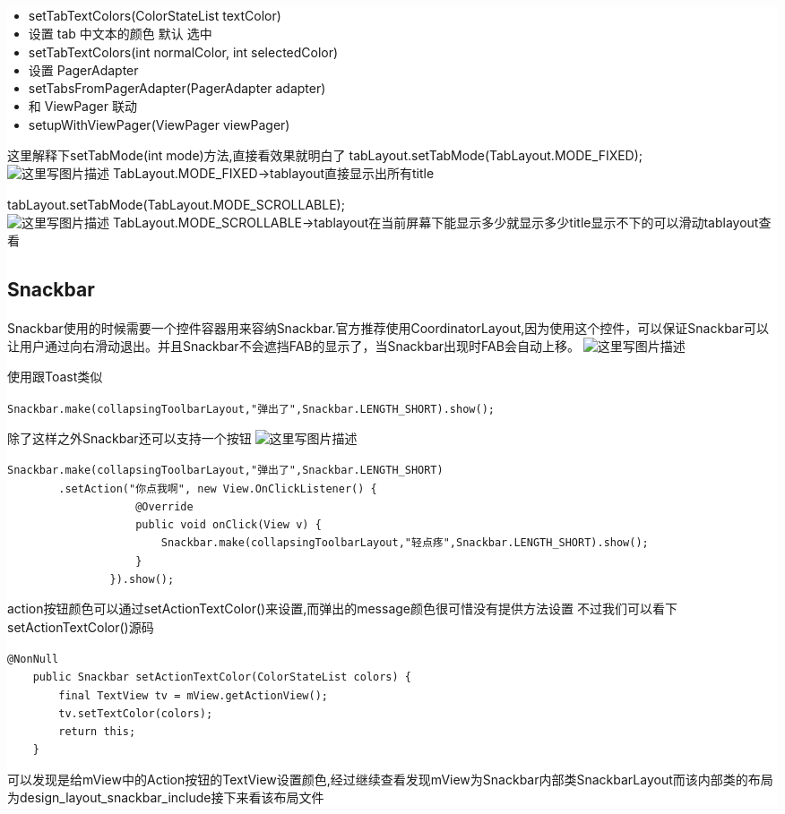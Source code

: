  - setTabTextColors(ColorStateList textColor)
- 设置 tab 中文本的颜色 默认 选中
 - setTabTextColors(int normalColor, int selectedColor)
- 设置 PagerAdapter
 - setTabsFromPagerAdapter(PagerAdapter adapter)
- 和 ViewPager 联动
 - setupWithViewPager(ViewPager viewPager)

这里解释下setTabMode(int mode)方法,直接看效果就明白了
tabLayout.setTabMode(TabLayout.MODE_FIXED);  
![这里写图片描述](http://img.blog.csdn.net/20160508212040734)
TabLayout.MODE_FIXED->tablayout直接显示出所有title

tabLayout.setTabMode(TabLayout.MODE_SCROLLABLE);  
![这里写图片描述](http://img.blog.csdn.net/20160508212210797)
TabLayout.MODE_SCROLLABLE->tablayout在当前屏幕下能显示多少就显示多少title显示不下的可以滑动tablayout查看

**Snackbar**
-------------
Snackbar使用的时候需要一个控件容器用来容纳Snackbar.官方推荐使用CoordinatorLayout,因为使用这个控件，可以保证Snackbar可以让用户通过向右滑动退出。并且Snackbar不会遮挡FAB的显示了，当Snackbar出现时FAB会自动上移。
![这里写图片描述](http://img.blog.csdn.net/20160507174721190)

使用跟Toast类似
```
Snackbar.make(collapsingToolbarLayout,"弹出了",Snackbar.LENGTH_SHORT).show();
```

除了这样之外Snackbar还可以支持一个按钮
![这里写图片描述](http://img.blog.csdn.net/20160507175725049)

```
Snackbar.make(collapsingToolbarLayout,"弹出了",Snackbar.LENGTH_SHORT)
        .setAction("你点我啊", new View.OnClickListener() {
                    @Override
                    public void onClick(View v) {
                        Snackbar.make(collapsingToolbarLayout,"轻点疼",Snackbar.LENGTH_SHORT).show();
                    }
                }).show();
```
action按钮颜色可以通过setActionTextColor()来设置,而弹出的message颜色很可惜没有提供方法设置
不过我们可以看下setActionTextColor()源码
```
@NonNull
    public Snackbar setActionTextColor(ColorStateList colors) {
        final TextView tv = mView.getActionView();
        tv.setTextColor(colors);
        return this;
    }
```
可以发现是给mView中的Action按钮的TextView设置颜色,经过继续查看发现mView为Snackbar内部类SnackbarLayout而该内部类的布局为design_layout_snackbar_include接下来看该布局文件
